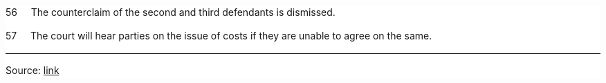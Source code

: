 56     The counterclaim of the second and third defendants is dismissed.

57     The court will hear parties on the issue of costs if they are unable to agree on the same.

* * *

[^1]: Agreed Bundle of Documents page 90 (“ABD90”)

[^2]: ABD26

[^3]: Floor Stock Agreement dated 7 May 2018 at ABD10 to 25

[^4]: ABD27

[^5]: ABD29

[^6]: ABD31

[^7]: ABD114

[^8]: Paragraph 21 of 2nd and 3rd Defendants’ Defence and Counterclaim (Amendment No.2).

[^9]: While s 25 of the Sale of Goods Act (Cap 393) had also been referred to in the plaintiff’s closing submissions (“PCS”), it is noted that the plaintiff’s statement of claim pleads reliance on the Factors Act provisions only. In any case, the effect of the ss 2 and 9 of the Factors Act (Cap 386) is the same.

[^10]: Plaintiff’s AEIC at \[33\]

[^11]: Notes of Evidence of 22 September 2020 at page 42 lines 7 to 25 (“NE 42/7 – 25”)

[^12]: PCS \[11.2\]

[^13]: Plaintiff’s Further Submissions (“PFS”) filed on 17 February 2021

[^14]: 2nd and 3rd Defendants’ Reply Submissions filed on 26 February 2021

[^15]: 2nd and 3rd Defendants’ Closing Submissions (“DCS”) at \[39\] to \[46\]

[^16]: NE 80/1 – 7

[^17]: NE 80/21 to 81/9

[^18]: NE 99/28 to 100/16; ABD137

[^19]: NE 116/7 – 11

[^20]: NE 86/5 – 12 , 23 – 25

[^21]: Plaintiff’s AEIC at \[10\]

[^22]: ABD137

[^23]: ABD31

[^24]: NE 40/4 – 12

[^25]: NE 110/15 – 111/2


Source: [link](https://www.lawnet.sg:443/lawnet/web/lawnet/free-resources?p_p_id=freeresources_WAR_lawnet3baseportlet&p_p_lifecycle=1&p_p_state=normal&p_p_mode=view&_freeresources_WAR_lawnet3baseportlet_action=openContentPage&_freeresources_WAR_lawnet3baseportlet_docId=%2FJudgment%2F26081-SSP.xml)